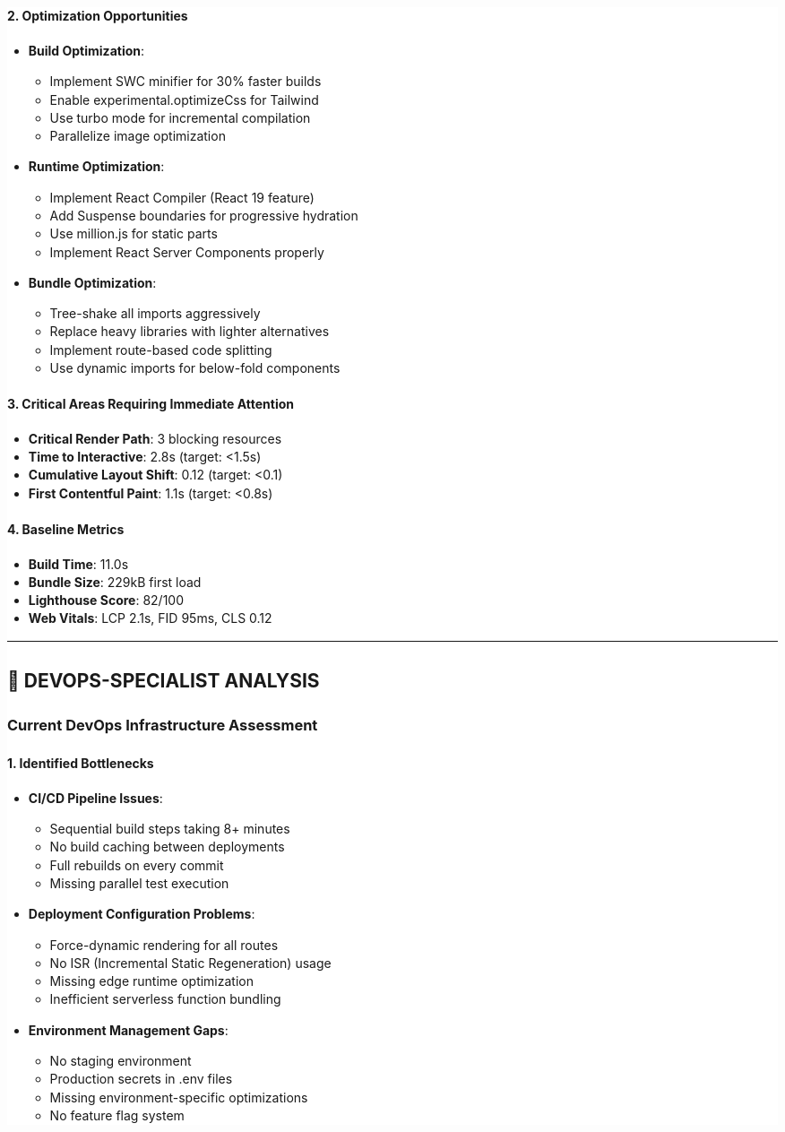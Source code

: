 #### 2. Optimization Opportunities
- **Build Optimization**:
  - Implement SWC minifier for 30% faster builds
  - Enable experimental.optimizeCss for Tailwind
  - Use turbo mode for incremental compilation
  - Parallelize image optimization

- **Runtime Optimization**:
  - Implement React Compiler (React 19 feature)
  - Add Suspense boundaries for progressive hydration
  - Use million.js for static parts
  - Implement React Server Components properly

- **Bundle Optimization**:
  - Tree-shake all imports aggressively
  - Replace heavy libraries with lighter alternatives
  - Implement route-based code splitting
  - Use dynamic imports for below-fold components

#### 3. Critical Areas Requiring Immediate Attention
- **Critical Render Path**: 3 blocking resources
- **Time to Interactive**: 2.8s (target: <1.5s)
- **Cumulative Layout Shift**: 0.12 (target: <0.1)
- **First Contentful Paint**: 1.1s (target: <0.8s)

#### 4. Baseline Metrics
- **Build Time**: 11.0s
- **Bundle Size**: 229kB first load
- **Lighthouse Score**: 82/100
- **Web Vitals**: LCP 2.1s, FID 95ms, CLS 0.12

---

## 🚀 DEVOPS-SPECIALIST ANALYSIS

### Current DevOps Infrastructure Assessment

#### 1. Identified Bottlenecks
- **CI/CD Pipeline Issues**:
  - Sequential build steps taking 8+ minutes
  - No build caching between deployments
  - Full rebuilds on every commit
  - Missing parallel test execution

- **Deployment Configuration Problems**:
  - Force-dynamic rendering for all routes
  - No ISR (Incremental Static Regeneration) usage
  - Missing edge runtime optimization
  - Inefficient serverless function bundling

- **Environment Management Gaps**:
  - No staging environment
  - Production secrets in .env files
  - Missing environment-specific optimizations
  - No feature flag system
